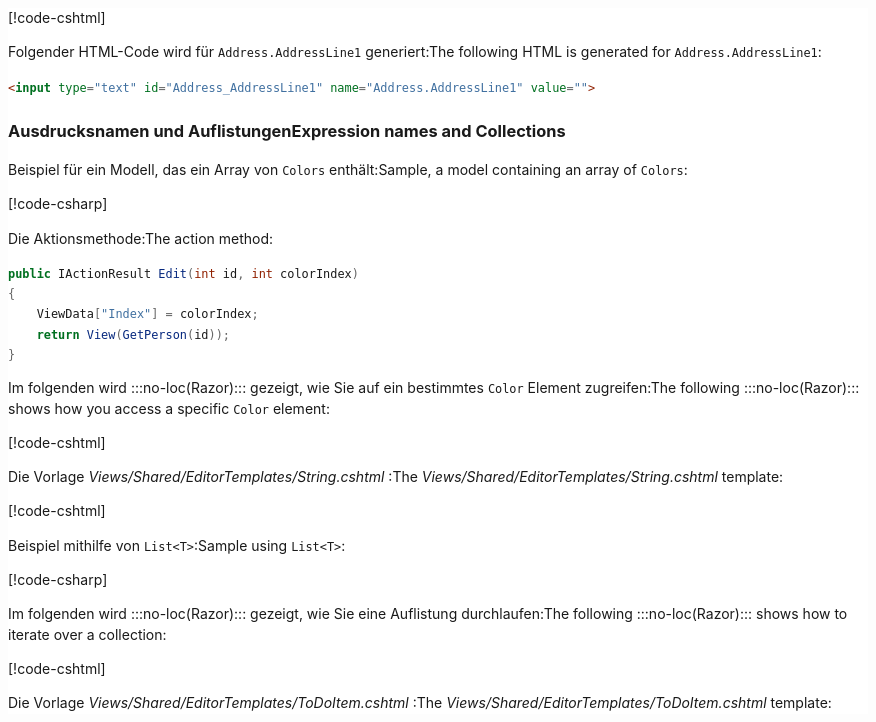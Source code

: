 [!code-cshtml[](../../mvc/views/working-with-forms/sample/final/Views/Demo/RegisterAddress.cshtml?highlight=6)]

<span data-ttu-id="03e7c-247">Folgender HTML-Code wird für `Address.AddressLine1` generiert:</span><span class="sxs-lookup"><span data-stu-id="03e7c-247">The following HTML is generated for `Address.AddressLine1`:</span></span>

```html
<input type="text" id="Address_AddressLine1" name="Address.AddressLine1" value="">
```

### <a name="expression-names-and-collections"></a><span data-ttu-id="03e7c-248">Ausdrucksnamen und Auflistungen</span><span class="sxs-lookup"><span data-stu-id="03e7c-248">Expression names and Collections</span></span>

<span data-ttu-id="03e7c-249">Beispiel für ein Modell, das ein Array von `Colors` enthält:</span><span class="sxs-lookup"><span data-stu-id="03e7c-249">Sample, a model containing an array of `Colors`:</span></span>

[!code-csharp[](../../mvc/views/working-with-forms/sample/final/ViewModels/Person.cs?highlight=3&range=5-10)]

<span data-ttu-id="03e7c-250">Die Aktionsmethode:</span><span class="sxs-lookup"><span data-stu-id="03e7c-250">The action method:</span></span>

```csharp
public IActionResult Edit(int id, int colorIndex)
{
    ViewData["Index"] = colorIndex;
    return View(GetPerson(id));
}
```

<span data-ttu-id="03e7c-251">Im folgenden wird :::no-loc(Razor)::: gezeigt, wie Sie auf ein bestimmtes `Color` Element zugreifen:</span><span class="sxs-lookup"><span data-stu-id="03e7c-251">The following :::no-loc(Razor)::: shows how you access a specific `Color` element:</span></span>

[!code-cshtml[](working-with-forms/sample/final/Views/Demo/EditColor.cshtml)]

<span data-ttu-id="03e7c-252">Die Vorlage *Views/Shared/EditorTemplates/String.cshtml* :</span><span class="sxs-lookup"><span data-stu-id="03e7c-252">The *Views/Shared/EditorTemplates/String.cshtml* template:</span></span>

[!code-cshtml[](working-with-forms/sample/final/Views/Shared/EditorTemplates/String.cshtml)]

<span data-ttu-id="03e7c-253">Beispiel mithilfe von `List<T>`:</span><span class="sxs-lookup"><span data-stu-id="03e7c-253">Sample using `List<T>`:</span></span>

[!code-csharp[](working-with-forms/sample/final/ViewModels/ToDoItem.cs?range=3-8)]

<span data-ttu-id="03e7c-254">Im folgenden wird :::no-loc(Razor)::: gezeigt, wie Sie eine Auflistung durchlaufen:</span><span class="sxs-lookup"><span data-stu-id="03e7c-254">The following :::no-loc(Razor)::: shows how to iterate over a collection:</span></span>

[!code-cshtml[](working-with-forms/sample/final/Views/Demo/Edit.cshtml)]

<span data-ttu-id="03e7c-255">Die Vorlage *Views/Shared/EditorTemplates/ToDoItem.cshtml* :</span><span class="sxs-lookup"><span data-stu-id="03e7c-255">The *Views/Shared/EditorTemplates/ToDoItem.cshtml* template:</span></span>
